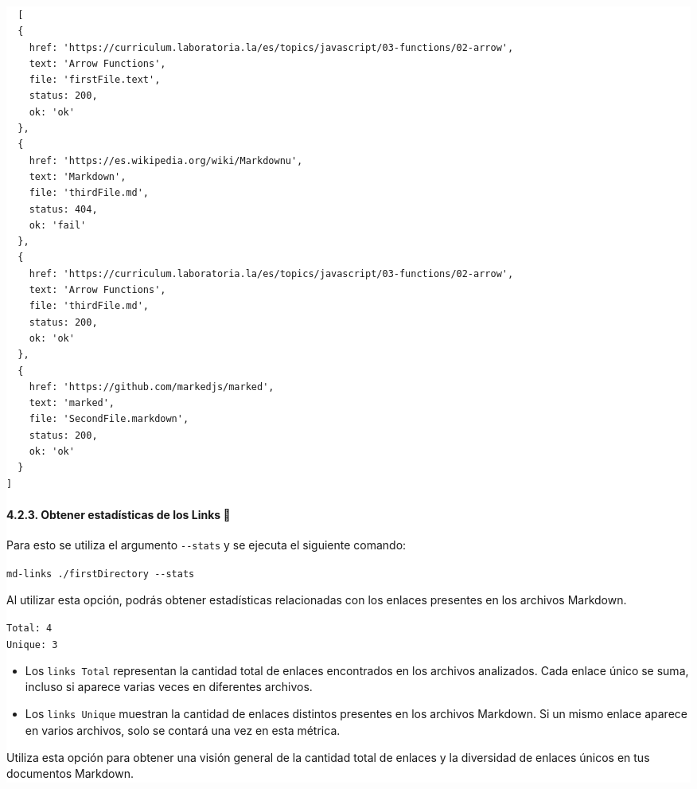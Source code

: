 ```shell
  [
  {
    href: 'https://curriculum.laboratoria.la/es/topics/javascript/03-functions/02-arrow',
    text: 'Arrow Functions',
    file: 'firstFile.text',
    status: 200,
    ok: 'ok'
  },
  {
    href: 'https://es.wikipedia.org/wiki/Markdownu',
    text: 'Markdown',
    file: 'thirdFile.md',
    status: 404,
    ok: 'fail'
  },
  {
    href: 'https://curriculum.laboratoria.la/es/topics/javascript/03-functions/02-arrow',
    text: 'Arrow Functions',
    file: 'thirdFile.md',
    status: 200,
    ok: 'ok'
  },
  {
    href: 'https://github.com/markedjs/marked',
    text: 'marked',
    file: 'SecondFile.markdown',
    status: 200,
    ok: 'ok'
  }
]

```

#### 4.2.3. Obtener estadísticas de los Links 🧮
Para esto se utiliza el argumento `--stats` y se ejecuta el siguiente comando:

  `md-links ./firstDirectory --stats`

Al utilizar esta opción, podrás obtener estadísticas relacionadas con los enlaces presentes en los archivos Markdown.

```sh
Total: 4
Unique: 3
```

* Los `links Total` representan la cantidad total de enlaces encontrados en los archivos analizados. Cada enlace único se suma, incluso si aparece varias veces en diferentes archivos.

* Los `links Unique` muestran la cantidad de enlaces distintos presentes en los archivos Markdown. Si un mismo enlace aparece en varios archivos, solo se contará una vez en esta métrica.

Utiliza esta opción para obtener una visión general de la cantidad total de enlaces y la diversidad de enlaces únicos en tus documentos Markdown.
